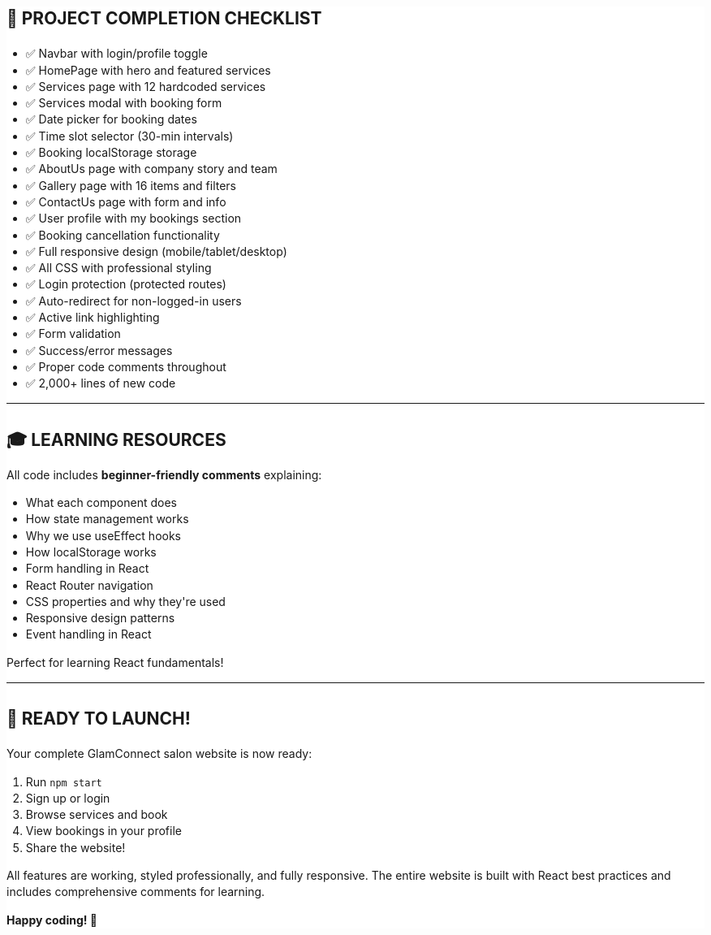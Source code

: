 
## 🎯 PROJECT COMPLETION CHECKLIST

- ✅ Navbar with login/profile toggle
- ✅ HomePage with hero and featured services
- ✅ Services page with 12 hardcoded services
- ✅ Services modal with booking form
- ✅ Date picker for booking dates
- ✅ Time slot selector (30-min intervals)
- ✅ Booking localStorage storage
- ✅ AboutUs page with company story and team
- ✅ Gallery page with 16 items and filters
- ✅ ContactUs page with form and info
- ✅ User profile with my bookings section
- ✅ Booking cancellation functionality
- ✅ Full responsive design (mobile/tablet/desktop)
- ✅ All CSS with professional styling
- ✅ Login protection (protected routes)
- ✅ Auto-redirect for non-logged-in users
- ✅ Active link highlighting
- ✅ Form validation
- ✅ Success/error messages
- ✅ Proper code comments throughout
- ✅ 2,000+ lines of new code

---

## 🎓 LEARNING RESOURCES

All code includes **beginner-friendly comments** explaining:
- What each component does
- How state management works
- Why we use useEffect hooks
- How localStorage works
- Form handling in React
- React Router navigation
- CSS properties and why they're used
- Responsive design patterns
- Event handling in React

Perfect for learning React fundamentals!

---

## 🎉 READY TO LAUNCH!

Your complete GlamConnect salon website is now ready:
1. Run `npm start`
2. Sign up or login
3. Browse services and book
4. View bookings in your profile
5. Share the website!

All features are working, styled professionally, and fully responsive. The entire website is built with React best practices and includes comprehensive comments for learning.

**Happy coding! 🚀**
